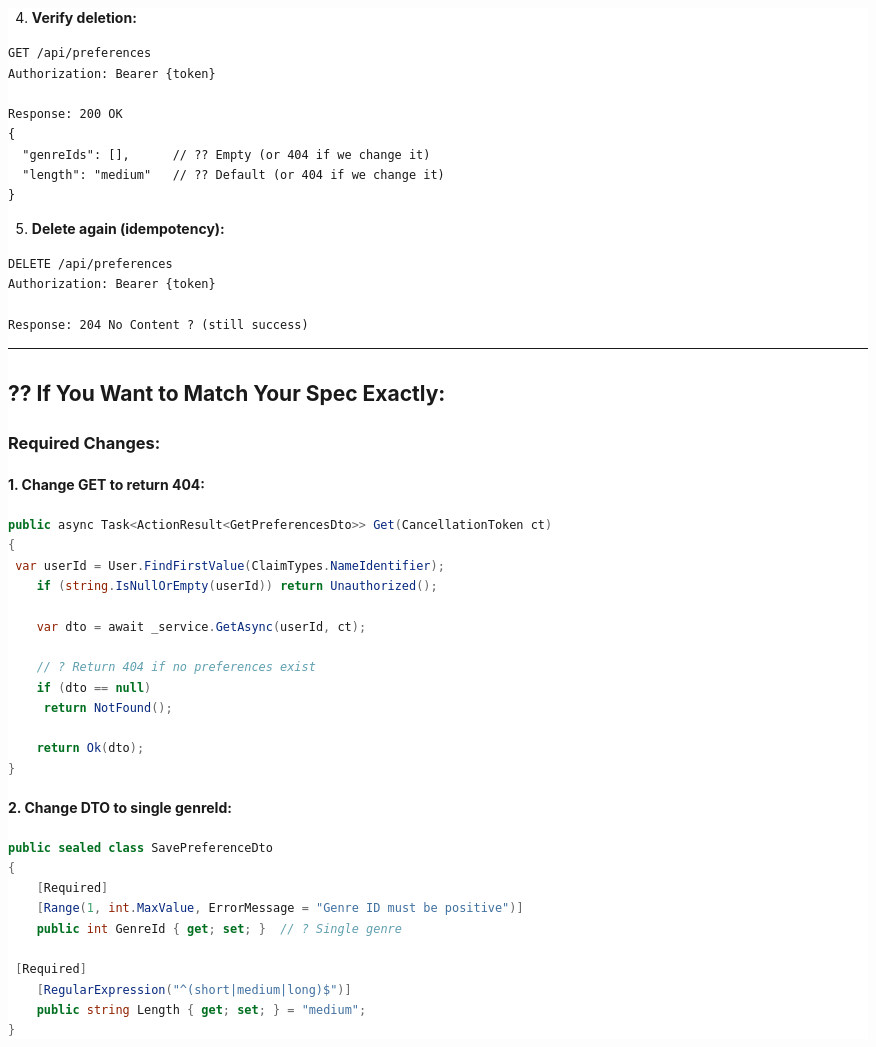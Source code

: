 4. **Verify deletion:**
```http
GET /api/preferences
Authorization: Bearer {token}

Response: 200 OK
{
  "genreIds": [],      // ?? Empty (or 404 if we change it)
  "length": "medium"   // ?? Default (or 404 if we change it)
}
```

5. **Delete again (idempotency):**
```http
DELETE /api/preferences
Authorization: Bearer {token}

Response: 204 No Content ? (still success)
```

---

## ?? **If You Want to Match Your Spec Exactly:**

### **Required Changes:**

#### **1. Change GET to return 404:**
```csharp
public async Task<ActionResult<GetPreferencesDto>> Get(CancellationToken ct)
{
 var userId = User.FindFirstValue(ClaimTypes.NameIdentifier);
    if (string.IsNullOrEmpty(userId)) return Unauthorized();

    var dto = await _service.GetAsync(userId, ct);
    
    // ? Return 404 if no preferences exist
    if (dto == null)
     return NotFound();
    
    return Ok(dto);
}
```

#### **2. Change DTO to single genreId:**
```csharp
public sealed class SavePreferenceDto
{
    [Required]
    [Range(1, int.MaxValue, ErrorMessage = "Genre ID must be positive")]
    public int GenreId { get; set; }  // ? Single genre
    
 [Required]
    [RegularExpression("^(short|medium|long)$")]
    public string Length { get; set; } = "medium";
}
```

